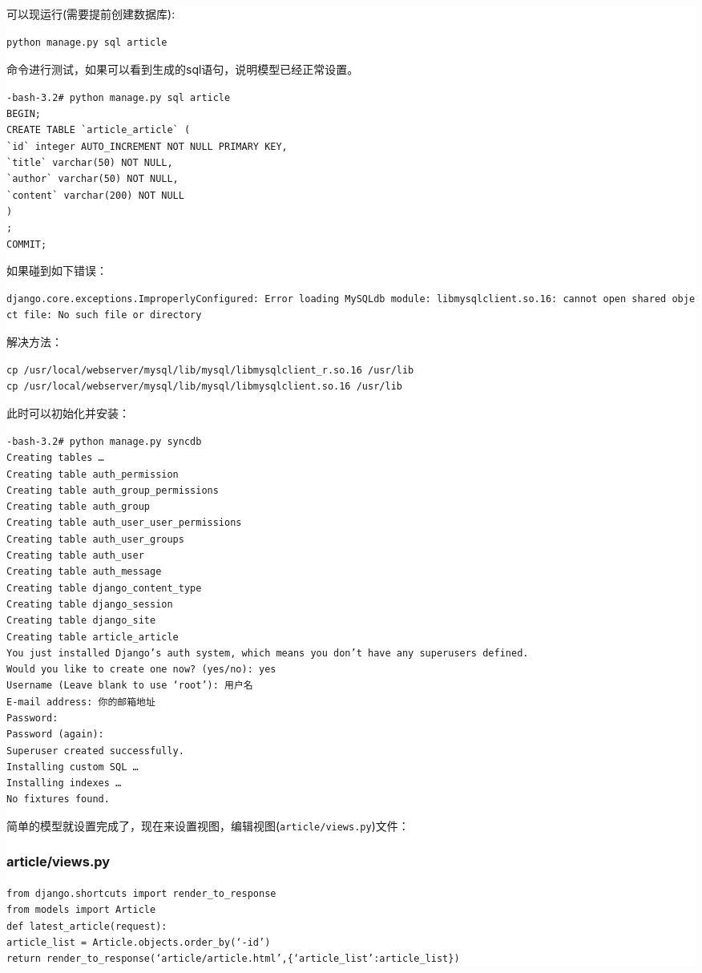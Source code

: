 可以现运行(需要提前创建数据库):

	python manage.py sql article
命令进行测试，如果可以看到生成的sql语句，说明模型已经正常设置。

	-bash-3.2# python manage.py sql article
	BEGIN;
	CREATE TABLE `article_article` (
	`id` integer AUTO_INCREMENT NOT NULL PRIMARY KEY,
	`title` varchar(50) NOT NULL,
	`author` varchar(50) NOT NULL,
	`content` varchar(200) NOT NULL
	)
	;
	COMMIT;
	
如果碰到如下错误：

	django.core.exceptions.ImproperlyConfigured: Error loading MySQLdb module: libmysqlclient.so.16: cannot open shared object file: No such file or directory
解决方法：

	cp /usr/local/webserver/mysql/lib/mysql/libmysqlclient_r.so.16 /usr/lib
	cp /usr/local/webserver/mysql/lib/mysql/libmysqlclient.so.16 /usr/lib
此时可以初始化并安装：

	-bash-3.2# python manage.py syncdb
	Creating tables …
	Creating table auth_permission
	Creating table auth_group_permissions
	Creating table auth_group
	Creating table auth_user_user_permissions
	Creating table auth_user_groups
	Creating table auth_user
	Creating table auth_message
	Creating table django_content_type
	Creating table django_session
	Creating table django_site
	Creating table article_article
	You just installed Django’s auth system, which means you don’t have any superusers defined.
	Would you like to create one now? (yes/no): yes
	Username (Leave blank to use ‘root’): 用户名
	E-mail address: 你的邮箱地址
	Password:
	Password (again):
	Superuser created successfully.
	Installing custom SQL …
	Installing indexes …
	No fixtures found.
 
简单的模型就设置完成了，现在来设置视图，编辑视图(`article/views.py`)文件：
### article/views.py
	from django.shortcuts import render_to_response
	from models import Article
	def latest_article(request):
	article_list = Article.objects.order_by(‘-id’)
	return render_to_response(‘article/article.html’,{‘article_list’:article_list})
	